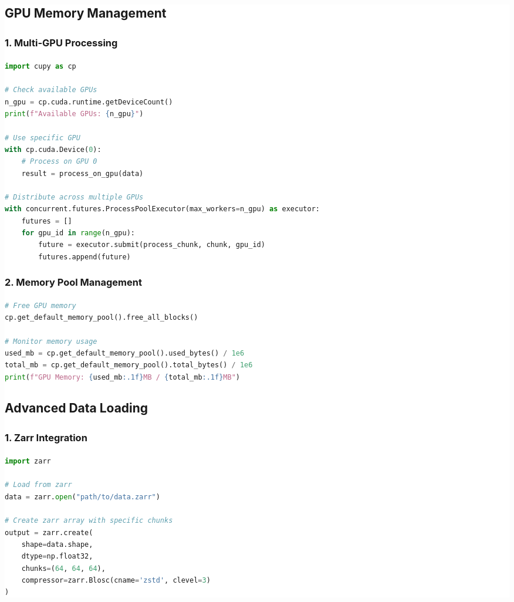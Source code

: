 ## GPU Memory Management

### 1. Multi-GPU Processing

```python
import cupy as cp

# Check available GPUs
n_gpu = cp.cuda.runtime.getDeviceCount()
print(f"Available GPUs: {n_gpu}")

# Use specific GPU
with cp.cuda.Device(0):
    # Process on GPU 0
    result = process_on_gpu(data)

# Distribute across multiple GPUs
with concurrent.futures.ProcessPoolExecutor(max_workers=n_gpu) as executor:
    futures = []
    for gpu_id in range(n_gpu):
        future = executor.submit(process_chunk, chunk, gpu_id)
        futures.append(future)
```

### 2. Memory Pool Management

```python
# Free GPU memory
cp.get_default_memory_pool().free_all_blocks()

# Monitor memory usage
used_mb = cp.get_default_memory_pool().used_bytes() / 1e6
total_mb = cp.get_default_memory_pool().total_bytes() / 1e6
print(f"GPU Memory: {used_mb:.1f}MB / {total_mb:.1f}MB")
```

## Advanced Data Loading

### 1. Zarr Integration

```python
import zarr

# Load from zarr
data = zarr.open("path/to/data.zarr")

# Create zarr array with specific chunks
output = zarr.create(
    shape=data.shape,
    dtype=np.float32,
    chunks=(64, 64, 64),
    compressor=zarr.Blosc(cname='zstd', clevel=3)
)
```
